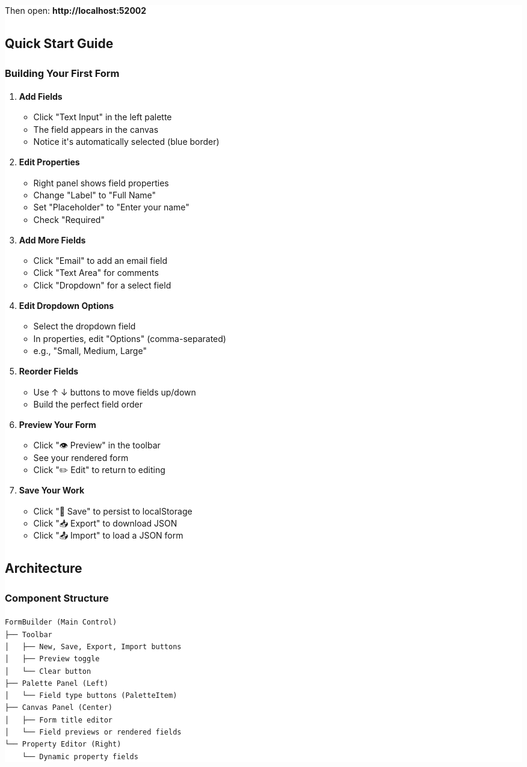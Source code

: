 Then open: **http://localhost:52002**

## Quick Start Guide

### Building Your First Form

1. **Add Fields**
   - Click "Text Input" in the left palette
   - The field appears in the canvas
   - Notice it's automatically selected (blue border)

2. **Edit Properties**
   - Right panel shows field properties
   - Change "Label" to "Full Name"
   - Set "Placeholder" to "Enter your name"
   - Check "Required"

3. **Add More Fields**
   - Click "Email" to add an email field
   - Click "Text Area" for comments
   - Click "Dropdown" for a select field

4. **Edit Dropdown Options**
   - Select the dropdown field
   - In properties, edit "Options" (comma-separated)
   - e.g., "Small, Medium, Large"

5. **Reorder Fields**
   - Use ↑ ↓ buttons to move fields up/down
   - Build the perfect field order

6. **Preview Your Form**
   - Click "👁 Preview" in the toolbar
   - See your rendered form
   - Click "✏️ Edit" to return to editing

7. **Save Your Work**
   - Click "💾 Save" to persist to localStorage
   - Click "📥 Export" to download JSON
   - Click "📤 Import" to load a JSON form

## Architecture

### Component Structure

```
FormBuilder (Main Control)
├── Toolbar
│   ├── New, Save, Export, Import buttons
│   ├── Preview toggle
│   └── Clear button
├── Palette Panel (Left)
│   └── Field type buttons (PaletteItem)
├── Canvas Panel (Center)
│   ├── Form title editor
│   └── Field previews or rendered fields
└── Property Editor (Right)
    └── Dynamic property fields
```
